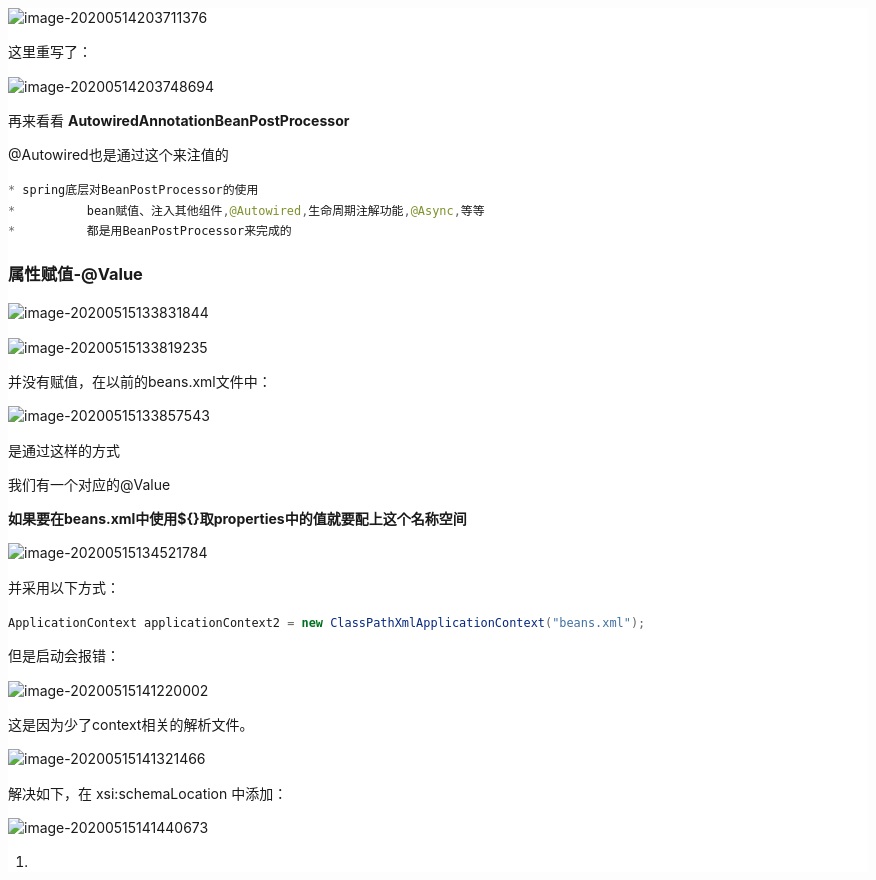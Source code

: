 ![image-20200514203711376](https://cdn.jsdelivr.net/gh/1392517138/imgRepository@master/image-20200514203711376.png)

这里重写了：

![image-20200514203748694](https://cdn.jsdelivr.net/gh/1392517138/imgRepository@master/image-20200514203748694.png)



再来看看 **AutowiredAnnotationBeanPostProcessor**

@Autowired也是通过这个来注值的

```java
* spring底层对BeanPostProcessor的使用
*          bean赋值、注入其他组件,@Autowired,生命周期注解功能,@Async,等等
*          都是用BeanPostProcessor来完成的
```

### 属性赋值-@Value

![image-20200515133831844](https://cdn.jsdelivr.net/gh/1392517138/imgRepository@master/image-20200515133831844.png)

![image-20200515133819235](https://cdn.jsdelivr.net/gh/1392517138/imgRepository@master/image-20200515133819235.png)

并没有赋值，在以前的beans.xml文件中：

![image-20200515133857543](https://cdn.jsdelivr.net/gh/1392517138/imgRepository@master/image-20200515133857543.png)

是通过这样的方式

我们有一个对应的@Value



**如果要在beans.xml中使用${}取properties中的值就要配上这个名称空间**

![image-20200515134521784](https://cdn.jsdelivr.net/gh/1392517138/imgRepository@master/image-20200515134521784.png)

并采用以下方式：

```java
ApplicationContext applicationContext2 = new ClassPathXmlApplicationContext("beans.xml");
```

但是启动会报错：

![image-20200515141220002](https://cdn.jsdelivr.net/gh/1392517138/imgRepository@master/image-20200515141220002.png)

这是因为少了context相关的解析文件。

![image-20200515141321466](https://cdn.jsdelivr.net/gh/1392517138/imgRepository@master/image-20200515141321466.png)

解决如下，在  xsi:schemaLocation 	中添加：

![image-20200515141440673](https://cdn.jsdelivr.net/gh/1392517138/imgRepository@master/image-20200515141440673.png)

1.
